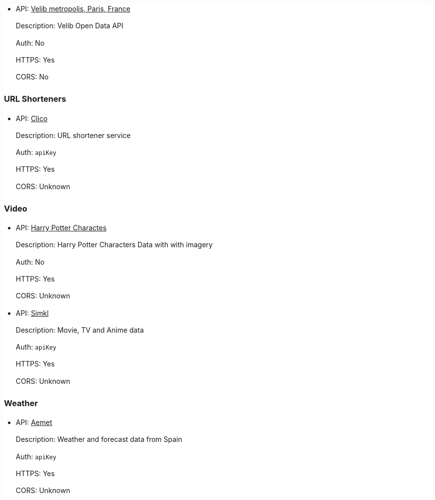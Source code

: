 
- API: [Velib metropolis, Paris, France](https://www.velib-metropole.fr/donnees-open-data-gbfs-du-service-velib-metropole)

  Description: Velib Open Data API

  Auth: No

  HTTPS: Yes

  CORS: No



### URL Shorteners

- API: [Clico](https://cli.com/swagger-ui/index.html?configUrl=/v3/api-docs/swagger-config)

  Description: URL shortener service

  Auth: `apiKey`

  HTTPS: Yes

  CORS: Unknown



### Video

- API: [Harry Potter Charactes](https://hp-api.herokuapp.com/)

  Description: Harry Potter Characters Data with with imagery

  Auth: No

  HTTPS: Yes

  CORS: Unknown


- API: [Simkl](https://simkl.docs.apiary.io)

  Description: Movie, TV and Anime data

  Auth: `apiKey`

  HTTPS: Yes

  CORS: Unknown



### Weather

- API: [Aemet](https://opendata.aemet.es/centrodedescargas/inicio)

  Description: Weather and forecast data from Spain

  Auth: `apiKey`

  HTTPS: Yes

  CORS: Unknown
